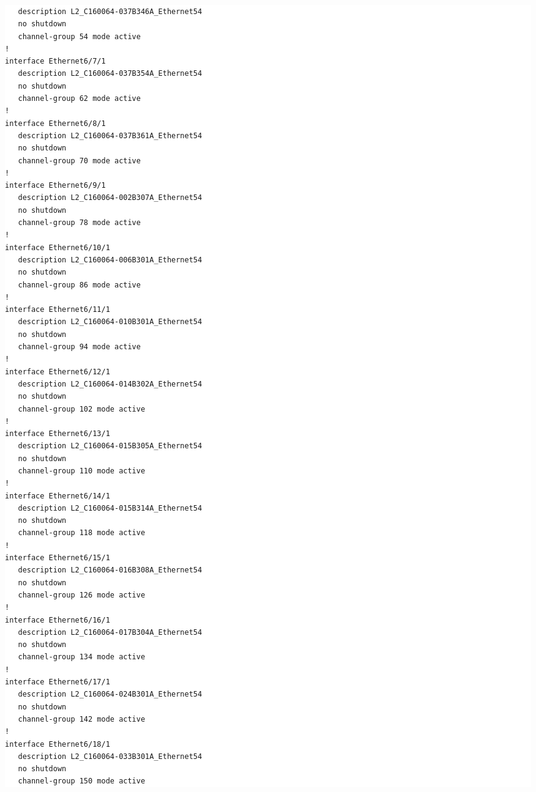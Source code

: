 ```eos
   description L2_C160064-037B346A_Ethernet54
   no shutdown
   channel-group 54 mode active
!
interface Ethernet6/7/1
   description L2_C160064-037B354A_Ethernet54
   no shutdown
   channel-group 62 mode active
!
interface Ethernet6/8/1
   description L2_C160064-037B361A_Ethernet54
   no shutdown
   channel-group 70 mode active
!
interface Ethernet6/9/1
   description L2_C160064-002B307A_Ethernet54
   no shutdown
   channel-group 78 mode active
!
interface Ethernet6/10/1
   description L2_C160064-006B301A_Ethernet54
   no shutdown
   channel-group 86 mode active
!
interface Ethernet6/11/1
   description L2_C160064-010B301A_Ethernet54
   no shutdown
   channel-group 94 mode active
!
interface Ethernet6/12/1
   description L2_C160064-014B302A_Ethernet54
   no shutdown
   channel-group 102 mode active
!
interface Ethernet6/13/1
   description L2_C160064-015B305A_Ethernet54
   no shutdown
   channel-group 110 mode active
!
interface Ethernet6/14/1
   description L2_C160064-015B314A_Ethernet54
   no shutdown
   channel-group 118 mode active
!
interface Ethernet6/15/1
   description L2_C160064-016B308A_Ethernet54
   no shutdown
   channel-group 126 mode active
!
interface Ethernet6/16/1
   description L2_C160064-017B304A_Ethernet54
   no shutdown
   channel-group 134 mode active
!
interface Ethernet6/17/1
   description L2_C160064-024B301A_Ethernet54
   no shutdown
   channel-group 142 mode active
!
interface Ethernet6/18/1
   description L2_C160064-033B301A_Ethernet54
   no shutdown
   channel-group 150 mode active
```